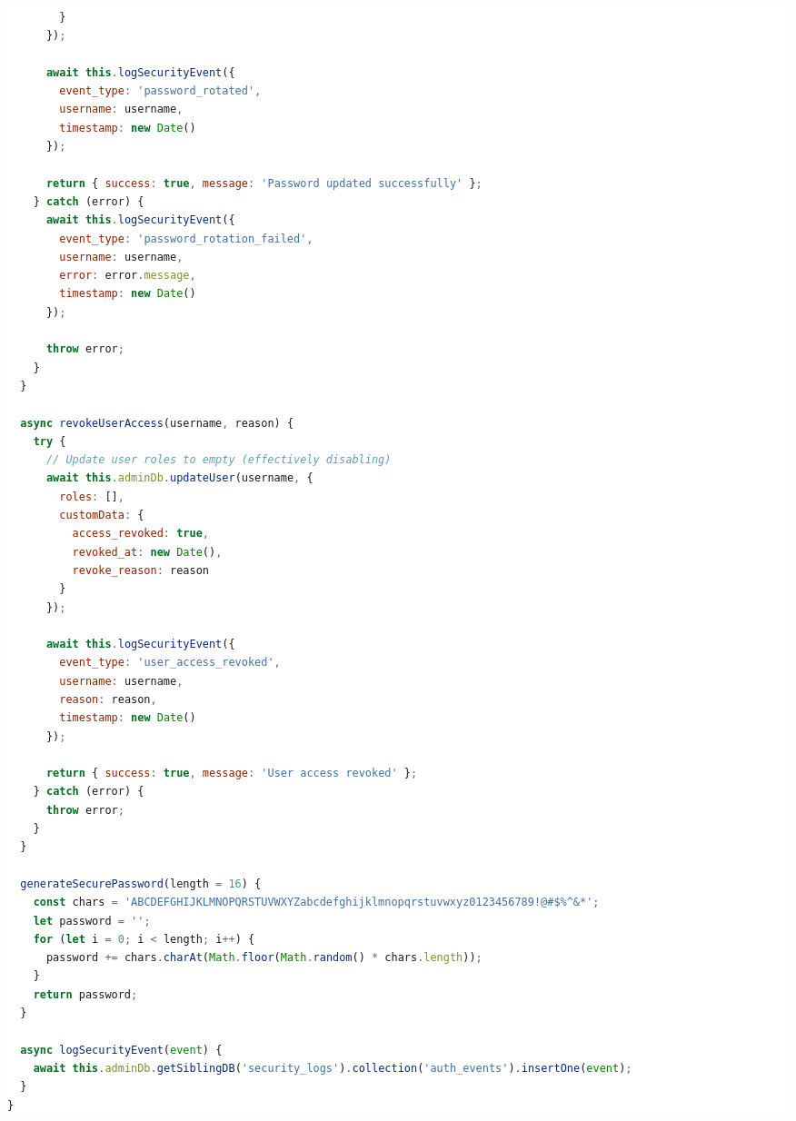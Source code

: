 ```javascript
        }
      });

      await this.logSecurityEvent({
        event_type: 'password_rotated',
        username: username,
        timestamp: new Date()
      });

      return { success: true, message: 'Password updated successfully' };
    } catch (error) {
      await this.logSecurityEvent({
        event_type: 'password_rotation_failed',
        username: username,
        error: error.message,
        timestamp: new Date()
      });
      
      throw error;
    }
  }

  async revokeUserAccess(username, reason) {
    try {
      // Update user roles to empty (effectively disabling)
      await this.adminDb.updateUser(username, {
        roles: [],
        customData: {
          access_revoked: true,
          revoked_at: new Date(),
          revoke_reason: reason
        }
      });

      await this.logSecurityEvent({
        event_type: 'user_access_revoked',
        username: username,
        reason: reason,
        timestamp: new Date()
      });

      return { success: true, message: 'User access revoked' };
    } catch (error) {
      throw error;
    }
  }

  generateSecurePassword(length = 16) {
    const chars = 'ABCDEFGHIJKLMNOPQRSTUVWXYZabcdefghijklmnopqrstuvwxyz0123456789!@#$%^&*';
    let password = '';
    for (let i = 0; i < length; i++) {
      password += chars.charAt(Math.floor(Math.random() * chars.length));
    }
    return password;
  }

  async logSecurityEvent(event) {
    await this.adminDb.getSiblingDB('security_logs').collection('auth_events').insertOne(event);
  }
}
```
